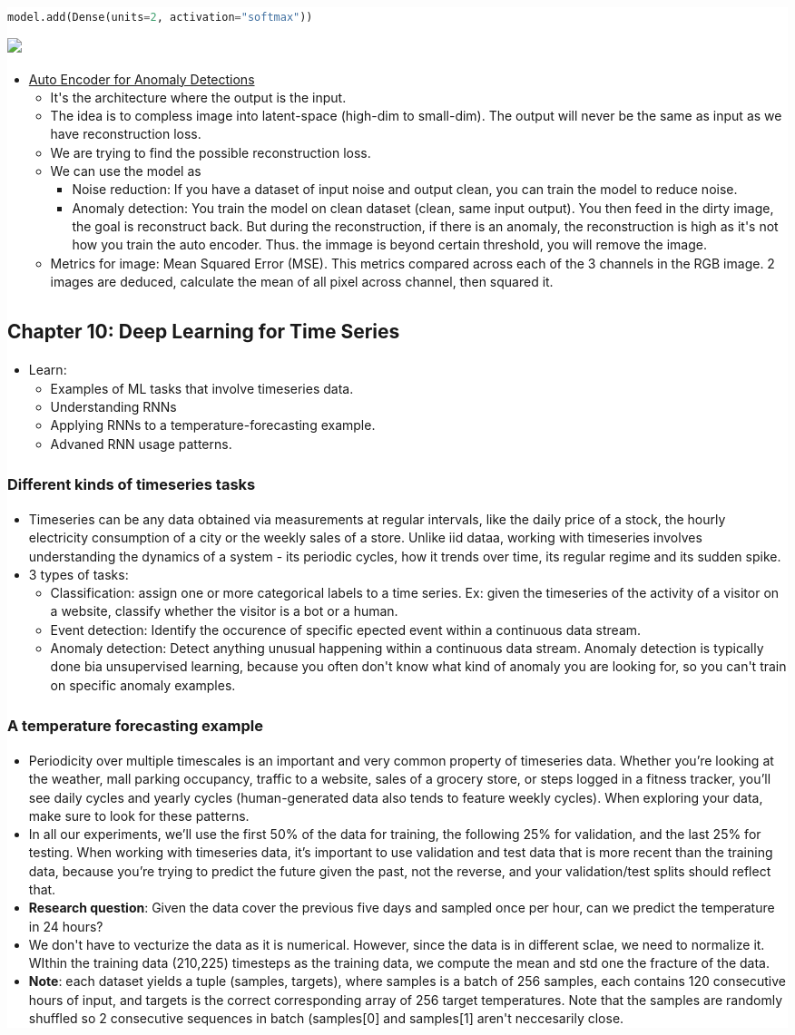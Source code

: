  ```python
  model.add(Dense(units=2, activation="softmax"))
  ```
  ![](https://github.com/mnguyen0226/kaggle_notebooks/blob/main/docs/imgs/vgg16.png)


- [Auto Encoder for Anomaly Detections](https://www.youtube.com/watch?v=2_h61v6mgRc&ab_channel=DigitalSreeni)
  - It's the architecture where the output is the input.
  - The idea is to compless image into latent-space (high-dim to small-dim). The output will never be the same as input as we have reconstruction loss.
  - We are trying to find the possible reconstruction loss.   
  - We can use the model as
    - Noise reduction: If you have a dataset of input noise and output clean, you can train the model to reduce noise.
    - Anomaly detection: You train the model on clean dataset (clean, same input output). You then feed in the dirty image, the goal is reconstruct back. But during the reconstruction, if there is an anomaly, the reconstruction is high as it's not how you train the auto encoder. Thus. the immage is beyond certain threshold, you will remove the image.
  - Metrics for image: Mean Squared Error (MSE). This metrics compared across each of the 3 channels in the RGB image. 2 images are deduced, calculate the mean of all pixel across channel, then squared it.

## Chapter 10: Deep Learning for Time Series
- Learn: 
  - Examples of ML tasks that involve timeseries data.
  - Understanding RNNs
  - Applying RNNs to a temperature-forecasting example.
  - Advaned RNN usage patterns.

### Different kinds of timeseries tasks
- Timeseries can be any data obtained via measurements at regular intervals, like the daily price of a stock, the hourly electricity consumption of a city or the weekly sales of a store. Unlike iid dataa, working with timeseries involves understanding the dynamics of a system - its periodic cycles, how it trends over time, its regular regime and its sudden spike.
- 3 types of tasks:
  - Classification: assign one or more categorical labels to a time series. Ex: given the timeseries of the activity of a visitor on a website, classify whether the visitor is a bot or a human.
  - Event detection: Identify the occurence of specific epected event within a continuous data stream.
  - Anomaly detection: Detect anything unusual happening within a continuous data stream. Anomaly detection is typically done bia unsupervised learning, because you often don't know what kind of anomaly you are looking for, so you can't train on specific anomaly examples.
 
### A temperature forecasting example
- Periodicity over multiple timescales is an important and very common property of timeseries data. Whether you’re looking at the weather, mall parking occupancy, traffic to a website, sales of a grocery store, or steps logged in a fitness tracker, you’ll see daily cycles and yearly cycles (human-generated data also tends to feature weekly cycles). When exploring your data, make sure to look for these patterns.
- In all our experiments, we’ll use the first 50% of the data for training, the following 25% for validation, and the last 25% for testing. When working with timeseries data, it’s important to use validation and test data that is more recent than the training data, because you’re trying to predict the future given the past, not the reverse, and your validation/test splits should reflect that.
- **Research question**: Given the data cover the previous five days and sampled once per hour, can we predict the temperature in 24 hours?
- We don't have to vecturize the data as it is numerical. However, since the data is in different sclae, we need to normalize it. WIthin the training data (210,225) timesteps as the training data, we compute the mean and std one the fracture of the data.
- **Note**: each dataset yields a tuple (samples, targets), where samples is a batch of 256 samples, each contains 120 consecutive hours of input, and targets is the correct corresponding array of 256 target temperatures. Note that the samples are randomly shuffled so 2 consecutive sequences in batch (samples[0] and samples[1] aren't neccesarily close.